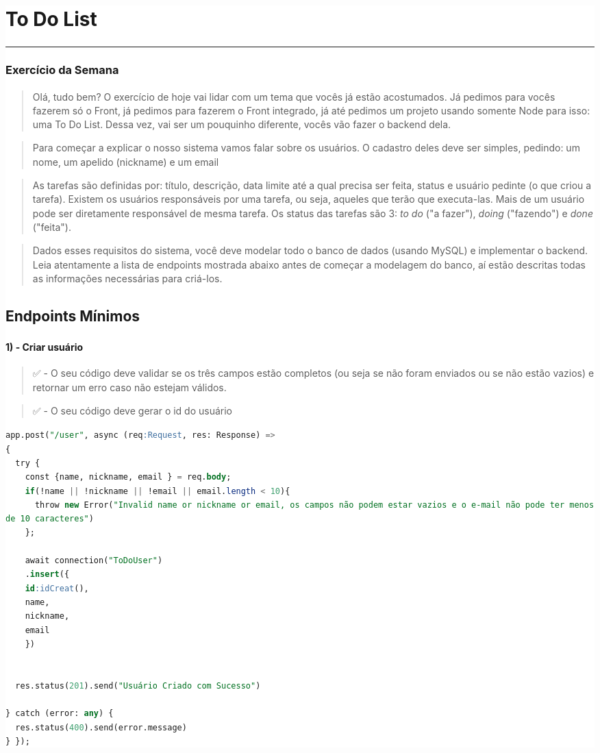# To Do List
---

### Exercício da Semana

>Olá, tudo bem? O exercício de hoje vai lidar com um tema que vocês já estão acostumados. Já pedimos para vocês fazerem só o Front, já pedimos para fazerem o Front integrado, já até pedimos um projeto usando somente Node para isso: uma To Do List. Dessa vez, vai ser um pouquinho diferente, vocês vão fazer o backend dela.

>Para começar a explicar o nosso sistema vamos falar sobre os usuários. O cadastro deles deve ser simples, pedindo: um nome, um apelido (nickname) e um email

>As tarefas são definidas por: título, descrição, data limite até a qual precisa ser feita, status e usuário pedinte (o que criou a tarefa). Existem os usuários responsáveis por uma tarefa, ou seja, aqueles que terão que executa-las. Mais de um usuário pode ser diretamente responsável de mesma tarefa. Os status das tarefas são 3: *to do* ("a fazer"), *doing* ("fazendo") e *done* ("feita").

>Dados esses requisitos do sistema, você deve modelar todo o banco de dados (usando MySQL) e implementar o backend. Leia atentamente a lista de endpoints mostrada abaixo antes de começar a modelagem do banco, aí estão descritas todas as informações necessárias para criá-los.

## Endpoints Mínimos

#### 1) - Criar usuário
>✅ - O seu código deve validar se os três campos estão completos (ou seja se não foram enviados ou se não estão vazios) e retornar um erro caso não estejam válidos.

>✅ - O seu código deve gerar o id do usuário

```sql
app.post("/user", async (req:Request, res: Response) =>
{
  try {
    const {name, nickname, email } = req.body;
    if(!name || !nickname || !email || email.length < 10){
      throw new Error("Invalid name or nickname or email, os campos não podem estar vazios e o e-mail não pode ter menos de 10 caracteres")
    };
    
    await connection("ToDoUser")
    .insert({
    id:idCreat(),
    name,
    nickname,
    email
    })
    
    
  res.status(201).send("Usuário Criado com Sucesso")

} catch (error: any) {
  res.status(400).send(error.message)
} });
```
